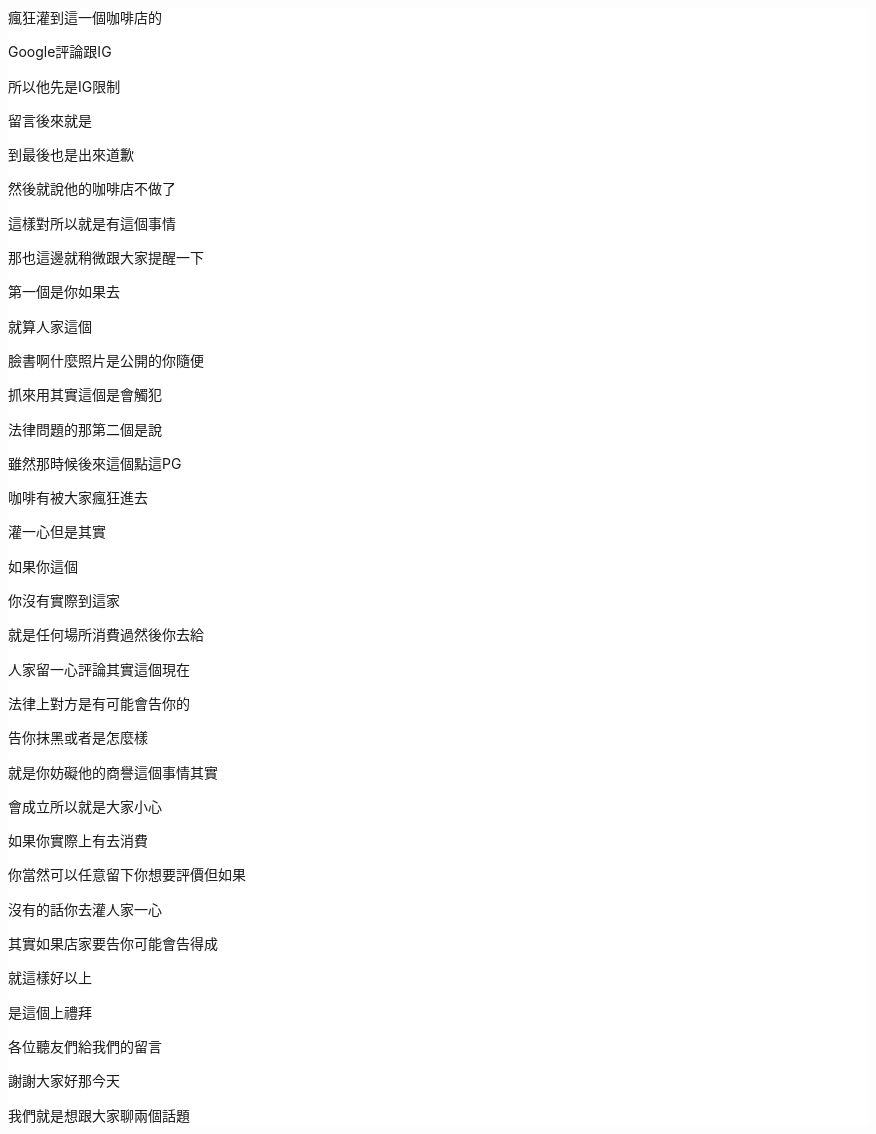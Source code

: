 瘋狂灌到這一個咖啡店的

Google評論跟IG

所以他先是IG限制

留言後來就是

到最後也是出來道歉

然後就說他的咖啡店不做了

這樣對所以就是有這個事情

那也這邊就稍微跟大家提醒一下

第一個是你如果去

就算人家這個

臉書啊什麼照片是公開的你隨便

抓來用其實這個是會觸犯

法律問題的那第二個是說

雖然那時候後來這個點這PG

咖啡有被大家瘋狂進去

灌一心但是其實

如果你這個

你沒有實際到這家

就是任何場所消費過然後你去給

人家留一心評論其實這個現在

法律上對方是有可能會告你的

告你抹黑或者是怎麼樣

就是你妨礙他的商譽這個事情其實

會成立所以就是大家小心

如果你實際上有去消費

你當然可以任意留下你想要評價但如果

沒有的話你去灌人家一心

其實如果店家要告你可能會告得成

就這樣好以上

是這個上禮拜

各位聽友們給我們的留言

謝謝大家好那今天

我們就是想跟大家聊兩個話題
